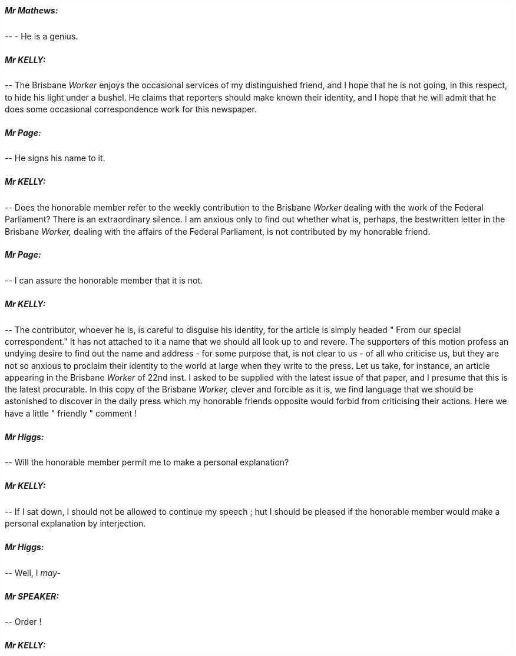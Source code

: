 ##### Mr Mathews:

-- -  He is a genius. 

##### Mr KELLY:

-- The Brisbane  *Worker*  enjoys the occasional services of my distinguished friend, and I hope that he is not going, in this respect, to hide his light under a bushel. He claims that reporters should make known their identity, and I hope that he will admit that he does some occasional correspondence work for this newspaper. 

##### Mr Page:

--  He signs his name to it. 

##### Mr KELLY:

-- Does the honorable member refer to the weekly contribution to the Brisbane  *Worker*  dealing with the work of the Federal Parliament? There is an extraordinary silence. I am anxious only to find out whether what is, perhaps, the bestwritten letter in the Brisbane  *Worker,*  dealing with the affairs of the Federal Parliament, is not contributed by my honorable friend. 

##### Mr Page:

--  I can assure the honorable member that it is not. 

##### Mr KELLY:

-- The contributor, whoever he is, is careful to disguise his identity, for the article is simply headed " From our special correspondent." It has not attached to it a name that we should all look up to and revere. The supporters of this motion profess an undying desire to find out the name and address - for some purpose that, is not clear to us - of all who criticise us, but they are not so anxious to proclaim their identity to the world at large when they write to the press. Let us take, for instance, an article appearing in the Brisbane  *Worker*  of 22nd inst. I asked to be supplied with the latest issue of that paper, and I presume that this is the latest procurable. In this copy of the Brisbane  *Worker,*  clever and forcible as it is, we find language that we should be astonished to discover in the daily press which my honorable friends opposite would forbid from criticising their actions. Here we have a little " friendly " comment ! 

##### Mr Higgs:

--  Will the honorable member permit me to make a personal explanation? 

##### Mr KELLY:

-- If I sat down, I should not be allowed to continue my speech ; hut I should be pleased if the honorable member would make a personal explanation by interjection. 

##### Mr Higgs:

--  Well, I  *may-* 

##### Mr SPEAKER:

-- Order ! 

##### Mr KELLY:

